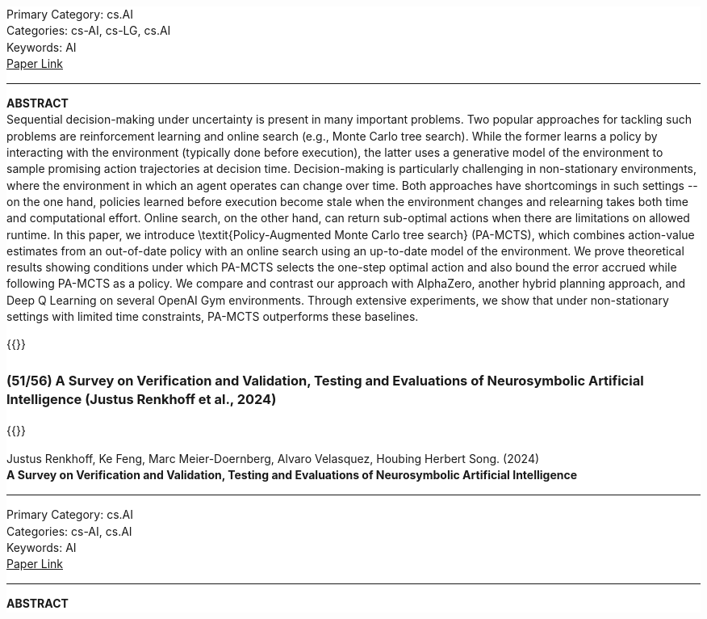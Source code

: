 Primary Category: cs.AI  
Categories: cs-AI, cs-LG, cs.AI  
Keywords: AI  
[Paper Link](http://arxiv.org/abs/2401.03197v1)  

---


**ABSTRACT**  
Sequential decision-making under uncertainty is present in many important problems. Two popular approaches for tackling such problems are reinforcement learning and online search (e.g., Monte Carlo tree search). While the former learns a policy by interacting with the environment (typically done before execution), the latter uses a generative model of the environment to sample promising action trajectories at decision time. Decision-making is particularly challenging in non-stationary environments, where the environment in which an agent operates can change over time. Both approaches have shortcomings in such settings -- on the one hand, policies learned before execution become stale when the environment changes and relearning takes both time and computational effort. Online search, on the other hand, can return sub-optimal actions when there are limitations on allowed runtime. In this paper, we introduce \textit{Policy-Augmented Monte Carlo tree search} (PA-MCTS), which combines action-value estimates from an out-of-date policy with an online search using an up-to-date model of the environment. We prove theoretical results showing conditions under which PA-MCTS selects the one-step optimal action and also bound the error accrued while following PA-MCTS as a policy. We compare and contrast our approach with AlphaZero, another hybrid planning approach, and Deep Q Learning on several OpenAI Gym environments. Through extensive experiments, we show that under non-stationary settings with limited time constraints, PA-MCTS outperforms these baselines.

{{</citation>}}


### (51/56) A Survey on Verification and Validation, Testing and Evaluations of Neurosymbolic Artificial Intelligence (Justus Renkhoff et al., 2024)

{{<citation>}}

Justus Renkhoff, Ke Feng, Marc Meier-Doernberg, Alvaro Velasquez, Houbing Herbert Song. (2024)  
**A Survey on Verification and Validation, Testing and Evaluations of Neurosymbolic Artificial Intelligence**  

---
Primary Category: cs.AI  
Categories: cs-AI, cs.AI  
Keywords: AI  
[Paper Link](http://arxiv.org/abs/2401.03188v2)  

---


**ABSTRACT**  